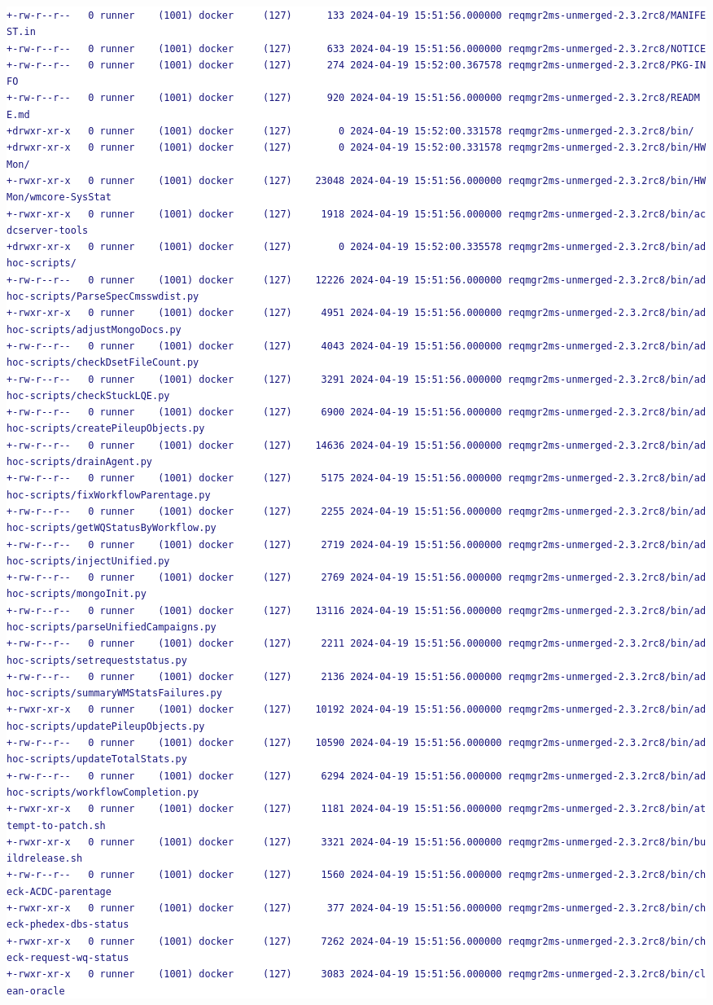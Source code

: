 ```diff
+-rw-r--r--   0 runner    (1001) docker     (127)      133 2024-04-19 15:51:56.000000 reqmgr2ms-unmerged-2.3.2rc8/MANIFEST.in
+-rw-r--r--   0 runner    (1001) docker     (127)      633 2024-04-19 15:51:56.000000 reqmgr2ms-unmerged-2.3.2rc8/NOTICE
+-rw-r--r--   0 runner    (1001) docker     (127)      274 2024-04-19 15:52:00.367578 reqmgr2ms-unmerged-2.3.2rc8/PKG-INFO
+-rw-r--r--   0 runner    (1001) docker     (127)      920 2024-04-19 15:51:56.000000 reqmgr2ms-unmerged-2.3.2rc8/README.md
+drwxr-xr-x   0 runner    (1001) docker     (127)        0 2024-04-19 15:52:00.331578 reqmgr2ms-unmerged-2.3.2rc8/bin/
+drwxr-xr-x   0 runner    (1001) docker     (127)        0 2024-04-19 15:52:00.331578 reqmgr2ms-unmerged-2.3.2rc8/bin/HWMon/
+-rwxr-xr-x   0 runner    (1001) docker     (127)    23048 2024-04-19 15:51:56.000000 reqmgr2ms-unmerged-2.3.2rc8/bin/HWMon/wmcore-SysStat
+-rwxr-xr-x   0 runner    (1001) docker     (127)     1918 2024-04-19 15:51:56.000000 reqmgr2ms-unmerged-2.3.2rc8/bin/acdcserver-tools
+drwxr-xr-x   0 runner    (1001) docker     (127)        0 2024-04-19 15:52:00.335578 reqmgr2ms-unmerged-2.3.2rc8/bin/adhoc-scripts/
+-rw-r--r--   0 runner    (1001) docker     (127)    12226 2024-04-19 15:51:56.000000 reqmgr2ms-unmerged-2.3.2rc8/bin/adhoc-scripts/ParseSpecCmsswdist.py
+-rwxr-xr-x   0 runner    (1001) docker     (127)     4951 2024-04-19 15:51:56.000000 reqmgr2ms-unmerged-2.3.2rc8/bin/adhoc-scripts/adjustMongoDocs.py
+-rw-r--r--   0 runner    (1001) docker     (127)     4043 2024-04-19 15:51:56.000000 reqmgr2ms-unmerged-2.3.2rc8/bin/adhoc-scripts/checkDsetFileCount.py
+-rw-r--r--   0 runner    (1001) docker     (127)     3291 2024-04-19 15:51:56.000000 reqmgr2ms-unmerged-2.3.2rc8/bin/adhoc-scripts/checkStuckLQE.py
+-rw-r--r--   0 runner    (1001) docker     (127)     6900 2024-04-19 15:51:56.000000 reqmgr2ms-unmerged-2.3.2rc8/bin/adhoc-scripts/createPileupObjects.py
+-rw-r--r--   0 runner    (1001) docker     (127)    14636 2024-04-19 15:51:56.000000 reqmgr2ms-unmerged-2.3.2rc8/bin/adhoc-scripts/drainAgent.py
+-rw-r--r--   0 runner    (1001) docker     (127)     5175 2024-04-19 15:51:56.000000 reqmgr2ms-unmerged-2.3.2rc8/bin/adhoc-scripts/fixWorkflowParentage.py
+-rw-r--r--   0 runner    (1001) docker     (127)     2255 2024-04-19 15:51:56.000000 reqmgr2ms-unmerged-2.3.2rc8/bin/adhoc-scripts/getWQStatusByWorkflow.py
+-rw-r--r--   0 runner    (1001) docker     (127)     2719 2024-04-19 15:51:56.000000 reqmgr2ms-unmerged-2.3.2rc8/bin/adhoc-scripts/injectUnified.py
+-rw-r--r--   0 runner    (1001) docker     (127)     2769 2024-04-19 15:51:56.000000 reqmgr2ms-unmerged-2.3.2rc8/bin/adhoc-scripts/mongoInit.py
+-rw-r--r--   0 runner    (1001) docker     (127)    13116 2024-04-19 15:51:56.000000 reqmgr2ms-unmerged-2.3.2rc8/bin/adhoc-scripts/parseUnifiedCampaigns.py
+-rw-r--r--   0 runner    (1001) docker     (127)     2211 2024-04-19 15:51:56.000000 reqmgr2ms-unmerged-2.3.2rc8/bin/adhoc-scripts/setrequeststatus.py
+-rw-r--r--   0 runner    (1001) docker     (127)     2136 2024-04-19 15:51:56.000000 reqmgr2ms-unmerged-2.3.2rc8/bin/adhoc-scripts/summaryWMStatsFailures.py
+-rwxr-xr-x   0 runner    (1001) docker     (127)    10192 2024-04-19 15:51:56.000000 reqmgr2ms-unmerged-2.3.2rc8/bin/adhoc-scripts/updatePileupObjects.py
+-rw-r--r--   0 runner    (1001) docker     (127)    10590 2024-04-19 15:51:56.000000 reqmgr2ms-unmerged-2.3.2rc8/bin/adhoc-scripts/updateTotalStats.py
+-rw-r--r--   0 runner    (1001) docker     (127)     6294 2024-04-19 15:51:56.000000 reqmgr2ms-unmerged-2.3.2rc8/bin/adhoc-scripts/workflowCompletion.py
+-rwxr-xr-x   0 runner    (1001) docker     (127)     1181 2024-04-19 15:51:56.000000 reqmgr2ms-unmerged-2.3.2rc8/bin/attempt-to-patch.sh
+-rwxr-xr-x   0 runner    (1001) docker     (127)     3321 2024-04-19 15:51:56.000000 reqmgr2ms-unmerged-2.3.2rc8/bin/buildrelease.sh
+-rw-r--r--   0 runner    (1001) docker     (127)     1560 2024-04-19 15:51:56.000000 reqmgr2ms-unmerged-2.3.2rc8/bin/check-ACDC-parentage
+-rwxr-xr-x   0 runner    (1001) docker     (127)      377 2024-04-19 15:51:56.000000 reqmgr2ms-unmerged-2.3.2rc8/bin/check-phedex-dbs-status
+-rwxr-xr-x   0 runner    (1001) docker     (127)     7262 2024-04-19 15:51:56.000000 reqmgr2ms-unmerged-2.3.2rc8/bin/check-request-wq-status
+-rwxr-xr-x   0 runner    (1001) docker     (127)     3083 2024-04-19 15:51:56.000000 reqmgr2ms-unmerged-2.3.2rc8/bin/clean-oracle
```